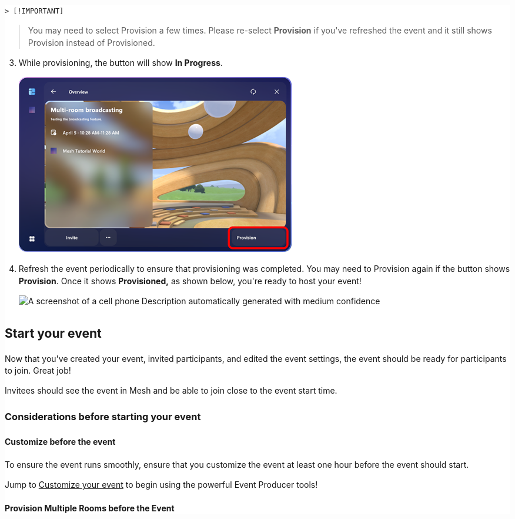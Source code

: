     > [!IMPORTANT]
> You may need to select Provision a few times. Please re-select **Provision** if you've refreshed the event and it still shows Provision instead of Provisioned.

3.  While provisioning, the button will
    show **In Progress**.

    ![](../../media/mesh-event-producer-guide/image020.png)

4. Refresh the event periodically to ensure that provisioning was
    completed. You may need to Provision again if the button shows
    **Provision**. Once it shows **Provisioned,** as shown below, you're
    ready to host your event!

    ![A screenshot of a cell phone Description automatically generated
    with medium
    confidence](../../media/mesh-event-producer-guide/image021.png)

## Start your event

Now that you've created your event, invited participants, and edited the
event settings, the event should be ready for participants to join.
Great job!

Invitees should see the event in Mesh and be able to join close to the
event start time.

### Considerations before starting your event

#### Customize before the event

To ensure the event runs smoothly, ensure that you customize the event
at least one hour before the event should start.

Jump to [Customize your event](#customize-your-event) to begin using the
powerful Event Producer tools!

#### Provision Multiple Rooms before the Event
